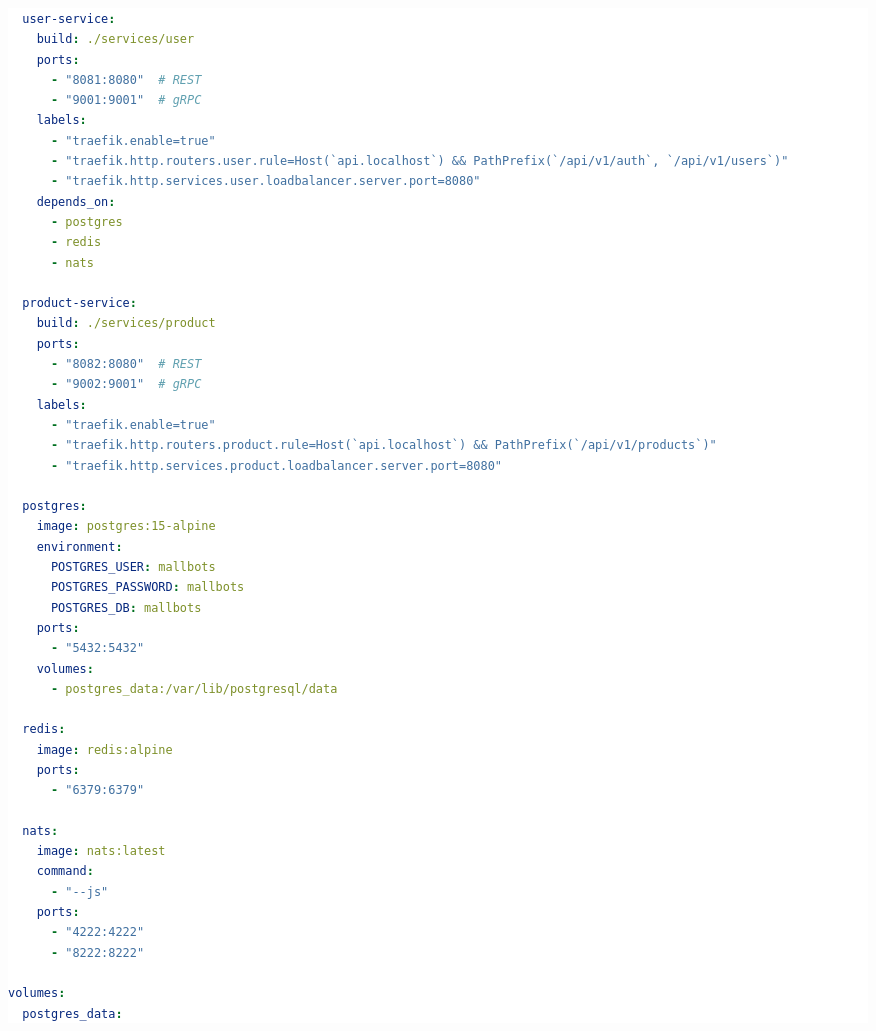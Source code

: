 ```yaml
  user-service:
    build: ./services/user
    ports:
      - "8081:8080"  # REST
      - "9001:9001"  # gRPC
    labels:
      - "traefik.enable=true"
      - "traefik.http.routers.user.rule=Host(`api.localhost`) && PathPrefix(`/api/v1/auth`, `/api/v1/users`)"
      - "traefik.http.services.user.loadbalancer.server.port=8080"
    depends_on:
      - postgres
      - redis
      - nats

  product-service:
    build: ./services/product
    ports:
      - "8082:8080"  # REST
      - "9002:9001"  # gRPC
    labels:
      - "traefik.enable=true"
      - "traefik.http.routers.product.rule=Host(`api.localhost`) && PathPrefix(`/api/v1/products`)"
      - "traefik.http.services.product.loadbalancer.server.port=8080"

  postgres:
    image: postgres:15-alpine
    environment:
      POSTGRES_USER: mallbots
      POSTGRES_PASSWORD: mallbots
      POSTGRES_DB: mallbots
    ports:
      - "5432:5432"
    volumes:
      - postgres_data:/var/lib/postgresql/data

  redis:
    image: redis:alpine
    ports:
      - "6379:6379"

  nats:
    image: nats:latest
    command:
      - "--js"
    ports:
      - "4222:4222"
      - "8222:8222"

volumes:
  postgres_data:
```

